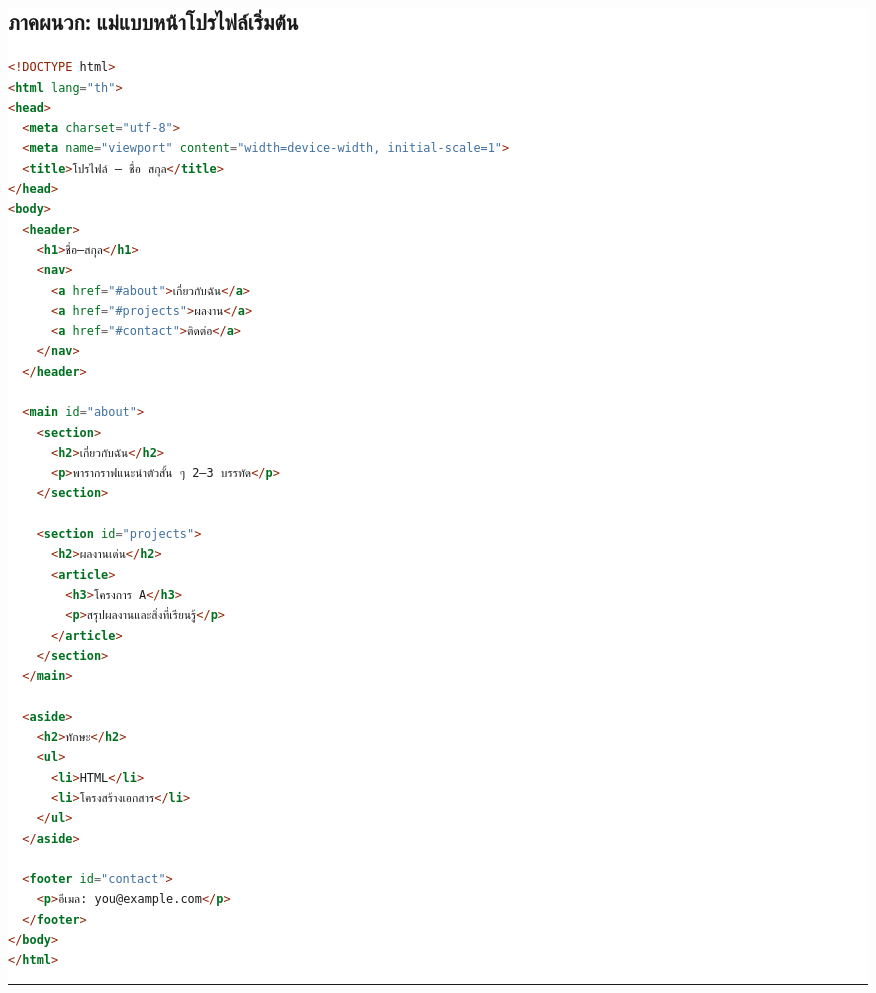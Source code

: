
## ภาคผนวก: แม่แบบหน้าโปรไฟล์เริ่มต้น

```html
<!DOCTYPE html>
<html lang="th">
<head>
  <meta charset="utf-8">
  <meta name="viewport" content="width=device-width, initial-scale=1">
  <title>โปรไฟล์ – ชื่อ สกุล</title>
</head>
<body>
  <header>
    <h1>ชื่อ–สกุล</h1>
    <nav>
      <a href="#about">เกี่ยวกับฉัน</a>
      <a href="#projects">ผลงาน</a>
      <a href="#contact">ติดต่อ</a>
    </nav>
  </header>

  <main id="about">
    <section>
      <h2>เกี่ยวกับฉัน</h2>
      <p>พารากราฟแนะนำตัวสั้น ๆ 2–3 บรรทัด</p>
    </section>

    <section id="projects">
      <h2>ผลงานเด่น</h2>
      <article>
        <h3>โครงการ A</h3>
        <p>สรุปผลงานและสิ่งที่เรียนรู้</p>
      </article>
    </section>
  </main>

  <aside>
    <h2>ทักษะ</h2>
    <ul>
      <li>HTML</li>
      <li>โครงสร้างเอกสาร</li>
    </ul>
  </aside>

  <footer id="contact">
    <p>อีเมล: you@example.com</p>
  </footer>
</body>
</html>
```

---
